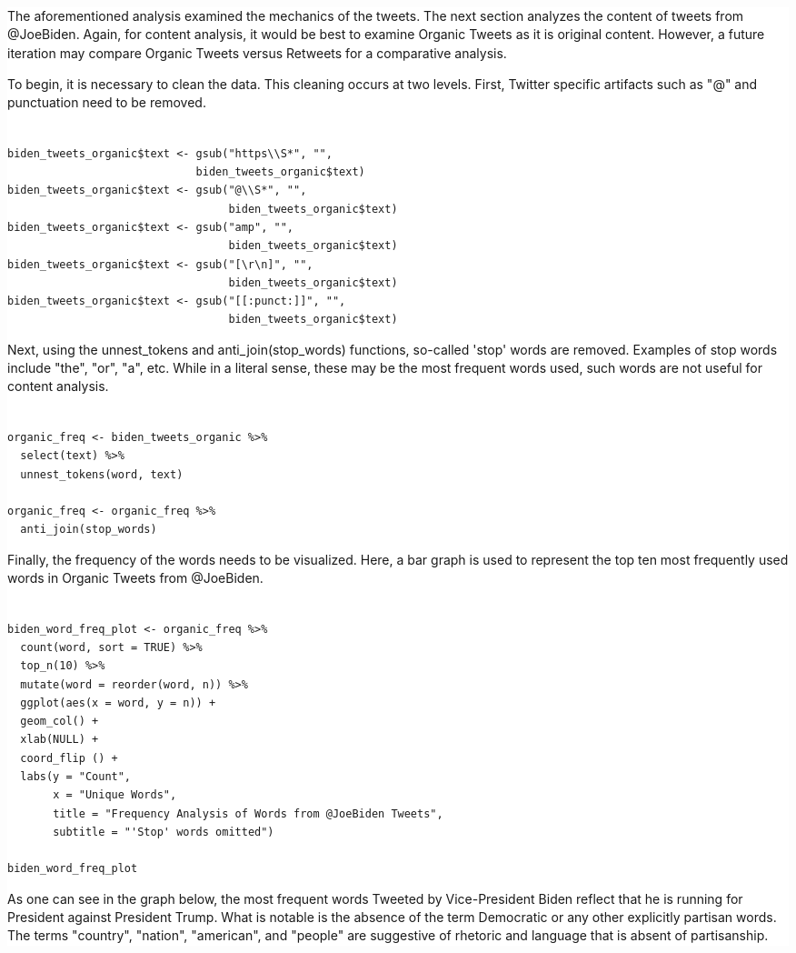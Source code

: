 The aforementioned analysis examined the mechanics of the tweets. The next section analyzes the content of tweets from @JoeBiden. Again, for content analysis, it would be best to examine Organic Tweets as it is original content. However, a future iteration may compare Organic Tweets versus Retweets for a comparative analysis.

To begin, it is necessary to clean the data. This cleaning occurs at two levels. First, Twitter specific artifacts such as "@" and punctuation need to be removed. 

<pre><code>
biden_tweets_organic$text <- gsub("https\\S*", "",
                             biden_tweets_organic$text)
biden_tweets_organic$text <- gsub("@\\S*", "",
                                  biden_tweets_organic$text)
biden_tweets_organic$text <- gsub("amp", "",
                                  biden_tweets_organic$text)
biden_tweets_organic$text <- gsub("[\r\n]", "",
                                  biden_tweets_organic$text)
biden_tweets_organic$text <- gsub("[[:punct:]]", "",
                                  biden_tweets_organic$text)
</code></pre>

Next, using the unnest_tokens and anti_join(stop_words) functions, so-called 'stop' words are removed. Examples of stop words include "the", "or", "a", etc. While in a literal sense, these may be the most frequent words used, such words are not useful for content analysis.

<pre><code>
organic_freq <- biden_tweets_organic %>%
  select(text) %>%
  unnest_tokens(word, text)

organic_freq <- organic_freq %>%
  anti_join(stop_words)
</code></pre>

Finally, the frequency of the words needs to be visualized. Here, a bar graph is used to represent the top ten most frequently used words in Organic Tweets from @JoeBiden.

<pre><code>
biden_word_freq_plot <- organic_freq %>%
  count(word, sort = TRUE) %>%
  top_n(10) %>%
  mutate(word = reorder(word, n)) %>%
  ggplot(aes(x = word, y = n)) +
  geom_col() +
  xlab(NULL) +
  coord_flip () +
  labs(y = "Count",
       x = "Unique Words",
       title = "Frequency Analysis of Words from @JoeBiden Tweets",
       subtitle = "'Stop' words omitted")

biden_word_freq_plot
</code></pre>

As one can see in the graph below, the most frequent words Tweeted by Vice-President Biden reflect that he is running for President against President Trump. What is notable is the absence of the term Democratic or any other explicitly partisan words. The terms "country", "nation", "american", and "people" are suggestive of rhetoric and language that is absent of partisanship.
